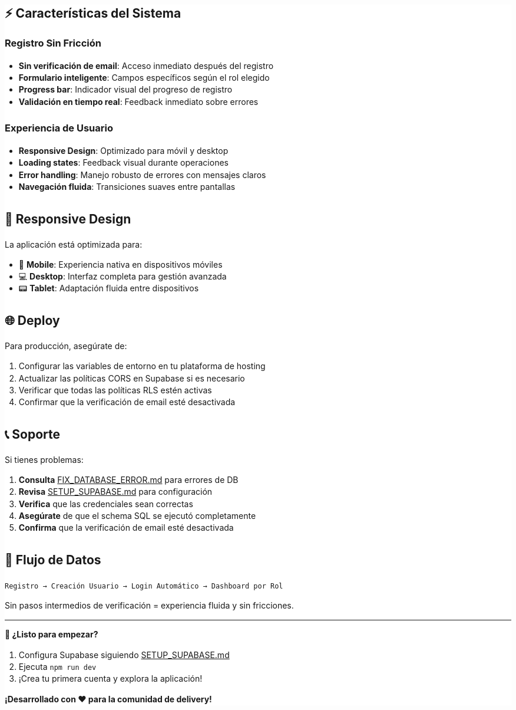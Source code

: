 ## ⚡ Características del Sistema

### Registro Sin Fricción
- **Sin verificación de email**: Acceso inmediato después del registro
- **Formulario inteligente**: Campos específicos según el rol elegido
- **Progress bar**: Indicador visual del progreso de registro
- **Validación en tiempo real**: Feedback inmediato sobre errores

### Experiencia de Usuario
- **Responsive Design**: Optimizado para móvil y desktop
- **Loading states**: Feedback visual durante operaciones
- **Error handling**: Manejo robusto de errores con mensajes claros
- **Navegación fluida**: Transiciones suaves entre pantallas

## 📱 Responsive Design

La aplicación está optimizada para:
- 📱 **Mobile**: Experiencia nativa en dispositivos móviles
- 💻 **Desktop**: Interfaz completa para gestión avanzada
- 📟 **Tablet**: Adaptación fluida entre dispositivos

## 🌐 Deploy

Para producción, asegúrate de:

1. Configurar las variables de entorno en tu plataforma de hosting
2. Actualizar las políticas CORS en Supabase si es necesario
3. Verificar que todas las políticas RLS estén activas
4. Confirmar que la verificación de email esté desactivada

## 📞 Soporte

Si tienes problemas:

1. **Consulta** [FIX_DATABASE_ERROR.md](./FIX_DATABASE_ERROR.md) para errores de DB
2. **Revisa** [SETUP_SUPABASE.md](./SETUP_SUPABASE.md) para configuración
3. **Verifica** que las credenciales sean correctas
4. **Asegúrate** de que el schema SQL se ejecutó completamente
5. **Confirma** que la verificación de email esté desactivada

## 🔄 Flujo de Datos

```
Registro → Creación Usuario → Login Automático → Dashboard por Rol
```

Sin pasos intermedios de verificación = experiencia fluida y sin fricciones.

---

**🎯 ¿Listo para empezar?**

1. Configura Supabase siguiendo [SETUP_SUPABASE.md](./SETUP_SUPABASE.md)
2. Ejecuta `npm run dev`
3. ¡Crea tu primera cuenta y explora la aplicación!

**¡Desarrollado con ❤️ para la comunidad de delivery!**
